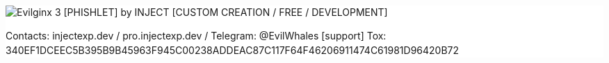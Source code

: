 Evilginx 3 [PHISHLET] by INJECT [CUSTOM CREATION / FREE / DEVELOPMENT]
<img align="left" src="https://injectexp.dev/assets/img/logo/logo1.png">

Contacts:
injectexp.dev / 
pro.injectexp.dev / 
Telegram: @EvilWhales [support]
Tox: 340EF1DCEEC5B395B9B45963F945C00238ADDEAC87C117F64F46206911474C61981D96420B72
